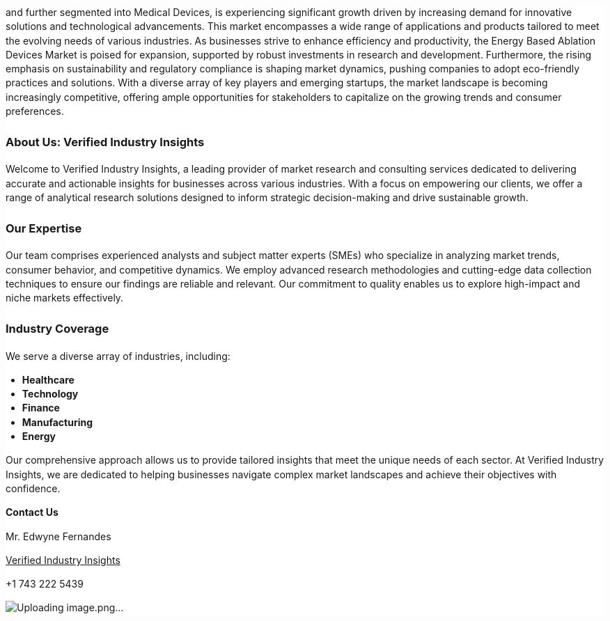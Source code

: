 and further segmented into Medical Devices, is experiencing significant growth driven by increasing demand for innovative solutions and technological advancements. This market encompasses a wide range of applications and products tailored to meet the evolving needs of various industries. As businesses strive to enhance efficiency and productivity, the Energy Based Ablation Devices Market is poised for expansion, supported by robust investments in research and development. Furthermore, the rising emphasis on sustainability and regulatory compliance is shaping market dynamics, pushing companies to adopt eco-friendly practices and solutions. With a diverse array of key players and emerging startups, the market landscape is becoming increasingly competitive, offering ample opportunities for stakeholders to capitalize on the growing trends and consumer preferences.</p><h3>About Us: Verified Industry Insights</h3><p>Welcome to Verified Industry Insights, a leading provider of market research and consulting services dedicated to delivering accurate and actionable insights for businesses across various industries. With a focus on empowering our clients, we offer a range of analytical research solutions designed to inform strategic decision-making and drive sustainable growth.</p><h3>Our Expertise</h3><p>Our team comprises experienced analysts and subject matter experts (SMEs) who specialize in analyzing market trends, consumer behavior, and competitive dynamics. We employ advanced research methodologies and cutting-edge data collection techniques to ensure our findings are reliable and relevant. Our commitment to quality enables us to explore high-impact and niche markets effectively.</p><h3>Industry Coverage</h3><p>We serve a diverse array of industries, including:</p><ul><li><strong>Healthcare</strong></li><li><strong>Technology</strong></li><li><strong>Finance</strong></li><li><strong>Manufacturing</strong></li><li><strong>Energy</strong></li></ul><p>Our comprehensive approach allows us to provide tailored insights that meet the unique needs of each sector. At Verified Industry Insights, we are dedicated to helping businesses navigate complex market landscapes and achieve their objectives with confidence.</p><p><strong>Contact Us</strong></p><p>Mr. Edwyne Fernandes</p><p><a href="https://www.verifiedindustryinsights.com/">Verified Industry Insights</a></p><p>+1 743 222 5439</p>
![Uploading image.png…]()
